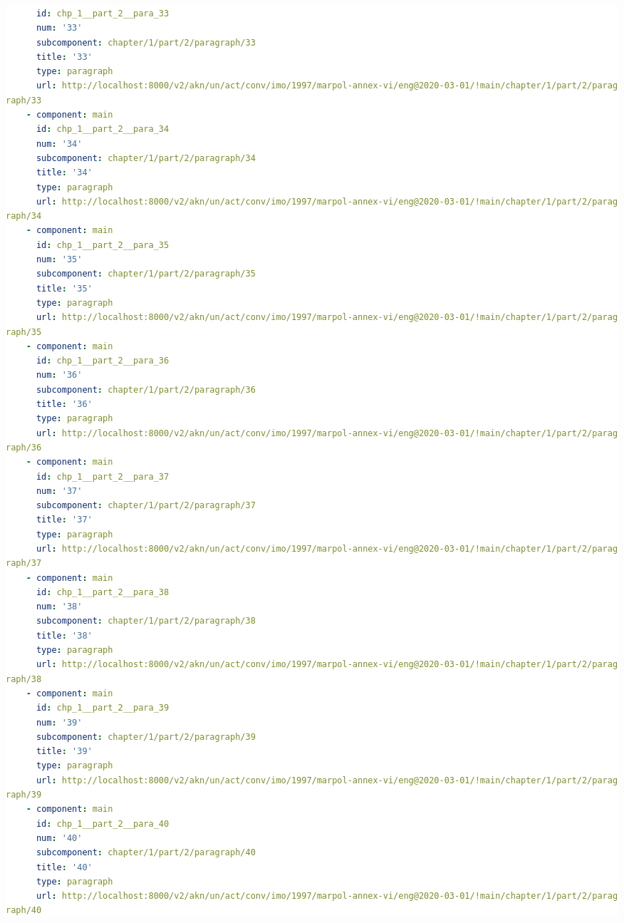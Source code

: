 ```yaml
      id: chp_1__part_2__para_33
      num: '33'
      subcomponent: chapter/1/part/2/paragraph/33
      title: '33'
      type: paragraph
      url: http://localhost:8000/v2/akn/un/act/conv/imo/1997/marpol-annex-vi/eng@2020-03-01/!main/chapter/1/part/2/paragraph/33
    - component: main
      id: chp_1__part_2__para_34
      num: '34'
      subcomponent: chapter/1/part/2/paragraph/34
      title: '34'
      type: paragraph
      url: http://localhost:8000/v2/akn/un/act/conv/imo/1997/marpol-annex-vi/eng@2020-03-01/!main/chapter/1/part/2/paragraph/34
    - component: main
      id: chp_1__part_2__para_35
      num: '35'
      subcomponent: chapter/1/part/2/paragraph/35
      title: '35'
      type: paragraph
      url: http://localhost:8000/v2/akn/un/act/conv/imo/1997/marpol-annex-vi/eng@2020-03-01/!main/chapter/1/part/2/paragraph/35
    - component: main
      id: chp_1__part_2__para_36
      num: '36'
      subcomponent: chapter/1/part/2/paragraph/36
      title: '36'
      type: paragraph
      url: http://localhost:8000/v2/akn/un/act/conv/imo/1997/marpol-annex-vi/eng@2020-03-01/!main/chapter/1/part/2/paragraph/36
    - component: main
      id: chp_1__part_2__para_37
      num: '37'
      subcomponent: chapter/1/part/2/paragraph/37
      title: '37'
      type: paragraph
      url: http://localhost:8000/v2/akn/un/act/conv/imo/1997/marpol-annex-vi/eng@2020-03-01/!main/chapter/1/part/2/paragraph/37
    - component: main
      id: chp_1__part_2__para_38
      num: '38'
      subcomponent: chapter/1/part/2/paragraph/38
      title: '38'
      type: paragraph
      url: http://localhost:8000/v2/akn/un/act/conv/imo/1997/marpol-annex-vi/eng@2020-03-01/!main/chapter/1/part/2/paragraph/38
    - component: main
      id: chp_1__part_2__para_39
      num: '39'
      subcomponent: chapter/1/part/2/paragraph/39
      title: '39'
      type: paragraph
      url: http://localhost:8000/v2/akn/un/act/conv/imo/1997/marpol-annex-vi/eng@2020-03-01/!main/chapter/1/part/2/paragraph/39
    - component: main
      id: chp_1__part_2__para_40
      num: '40'
      subcomponent: chapter/1/part/2/paragraph/40
      title: '40'
      type: paragraph
      url: http://localhost:8000/v2/akn/un/act/conv/imo/1997/marpol-annex-vi/eng@2020-03-01/!main/chapter/1/part/2/paragraph/40
```